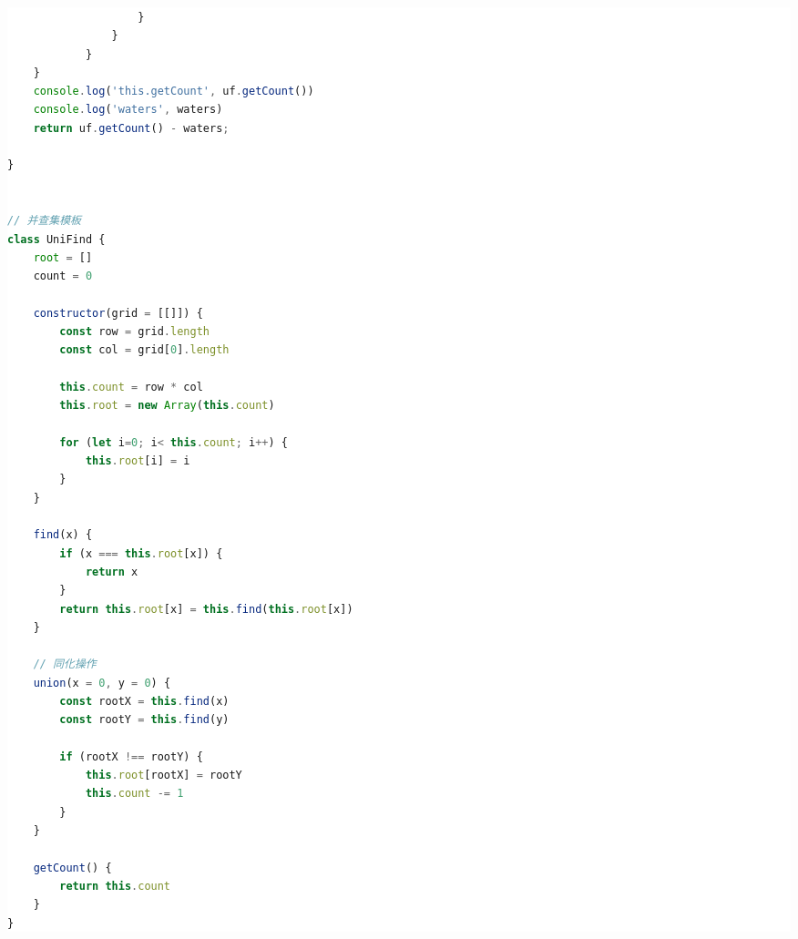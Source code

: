 ```js
                    }
                }
            }
    }
    console.log('this.getCount', uf.getCount())
    console.log('waters', waters)
    return uf.getCount() - waters;
    
}


// 并查集模板
class UniFind {
    root = []
    count = 0

    constructor(grid = [[]]) {
        const row = grid.length
        const col = grid[0].length

        this.count = row * col
        this.root = new Array(this.count)

        for (let i=0; i< this.count; i++) {
            this.root[i] = i
        }
    }

    find(x) {
        if (x === this.root[x]) {
            return x
        }
        return this.root[x] = this.find(this.root[x])
    }

	// 同化操作
    union(x = 0, y = 0) {
        const rootX = this.find(x)
        const rootY = this.find(y)

        if (rootX !== rootY) {
            this.root[rootX] = rootY
            this.count -= 1
        }
    }

    getCount() {
        return this.count
    }
}
```
